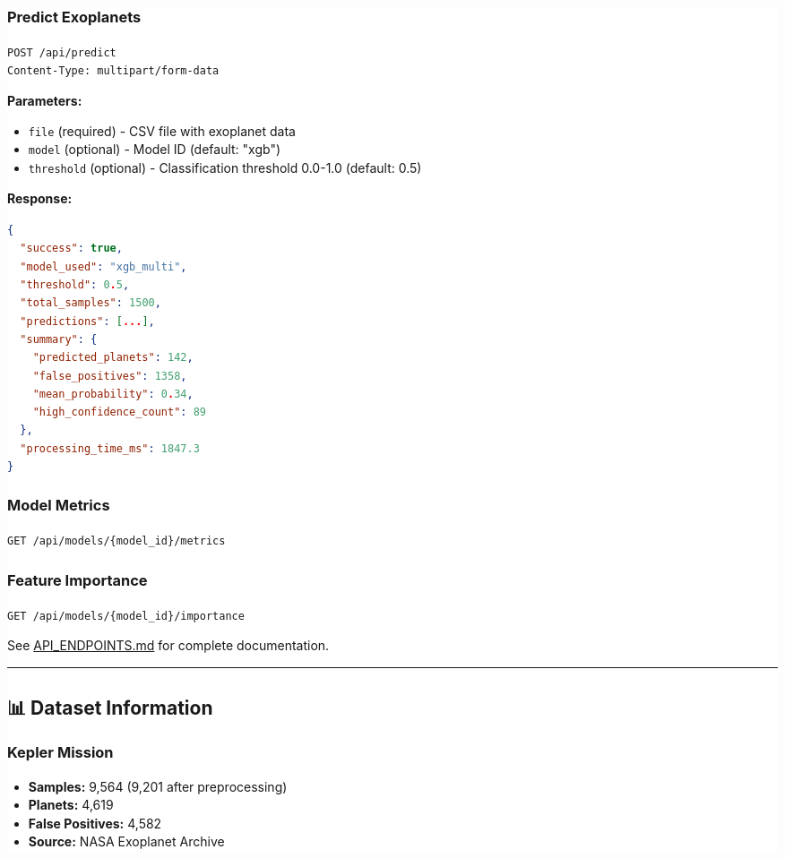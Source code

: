 ### **Predict Exoplanets**

```http
POST /api/predict
Content-Type: multipart/form-data
```

**Parameters:**

- `file` (required) - CSV file with exoplanet data
- `model` (optional) - Model ID (default: "xgb")
- `threshold` (optional) - Classification threshold 0.0-1.0 (default: 0.5)

**Response:**

```json
{
  "success": true,
  "model_used": "xgb_multi",
  "threshold": 0.5,
  "total_samples": 1500,
  "predictions": [...],
  "summary": {
    "predicted_planets": 142,
    "false_positives": 1358,
    "mean_probability": 0.34,
    "high_confidence_count": 89
  },
  "processing_time_ms": 1847.3
}
```

### **Model Metrics**

```http
GET /api/models/{model_id}/metrics
```

### **Feature Importance**

```http
GET /api/models/{model_id}/importance
```

See [API_ENDPOINTS.md](frontend/API_ENDPOINTS.md) for complete documentation.

---

## 📊 Dataset Information

### Kepler Mission

- **Samples:** 9,564 (9,201 after preprocessing)
- **Planets:** 4,619
- **False Positives:** 4,582
- **Source:** NASA Exoplanet Archive
